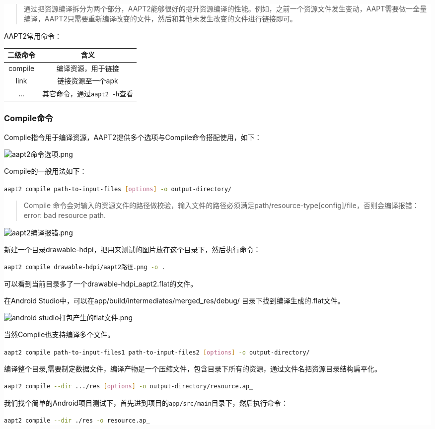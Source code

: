 > 通过把资源编译拆分为两个部分，AAPT2能够很好的提升资源编译的性能。例如，之前一个资源文件发生变动，AAPT需要做一全量编译，AAPT2只需要重新编译改变的文件，然后和其他未发生改变的文件进行链接即可。

AAPT2常用命令：

| 二级命令 | 含义 |
| :---: | :---: |
|  compile| 编译资源，用于链接 |
| link | 链接资源至一个apk |
| ... | 其它命令，通过`aapt2 -h`查看 |

### Compile命令

Complie指令用于编译资源，AAPT2提供多个选项与Compile命令搭配使用，如下：

![aapt2命令选项.png](https://img.heshipeng.com/FnCbyMrXOigcxISFpeojInoEP4Fh?watermark/2/text/5YWz5rOo5b6u5L-h5YWs5LyX5Y-377ya6YCG5ZCR5LiA5q2l5q2l/font/5a6L5L2T/fontsize/300)

Compile的一般用法如下：

```bash
aapt2 compile path-to-input-files [options] -o output-directory/
```

> Compile 命令会对输入的资源文件的路径做校验，输入文件的路径必须满足path/resource-type[config]/file，否则会编译报错：error: bad resource path.

![aapt2编译报错.png](https://img.heshipeng.com/FqQVM_68gVDZVPVS-x3kVehUf5Po?watermark/2/text/5YWz5rOo5b6u5L-h5YWs5LyX5Y-377ya6YCG5ZCR5LiA5q2l5q2l/font/5a6L5L2T/fontsize/300)

新建一个目录drawable-hdpi，把用来测试的图片放在这个目录下，然后执行命令：

```bash
aapt2 compile drawable-hdpi/aapt2路径.png -o .
```

可以看到当前目录多了一个drawable-hdpi_aapt2.flat的文件。

在Android Studio中，可以在app/build/intermediates/merged_res/debug/ 目录下找到编译生成的.flat文件。

![android studio打包产生的flat文件.png](https://img.heshipeng.com/FtTzF2KXRLIASXXu-IKcovhR9wGH?watermark/2/text/5YWz5rOo5b6u5L-h5YWs5LyX5Y-377ya6YCG5ZCR5LiA5q2l5q2l/font/5a6L5L2T/fontsize/300)

当然Compile也支持编译多个文件。

```bash
aapt2 compile path-to-input-files1 path-to-input-files2 [options] -o output-directory/
```

编译整个目录,需要制定数据文件，编译产物是一个压缩文件，包含目录下所有的资源，通过文件名把资源目录结构扁平化。

```bash
aapt2 compile --dir .../res [options] -o output-directory/resource.ap_
```

我们找个简单的Android项目测试下，首先进到项目的`app/src/main`目录下，然后执行命令：

```bash
aapt2 compile --dir ./res -o resource.ap_
```
